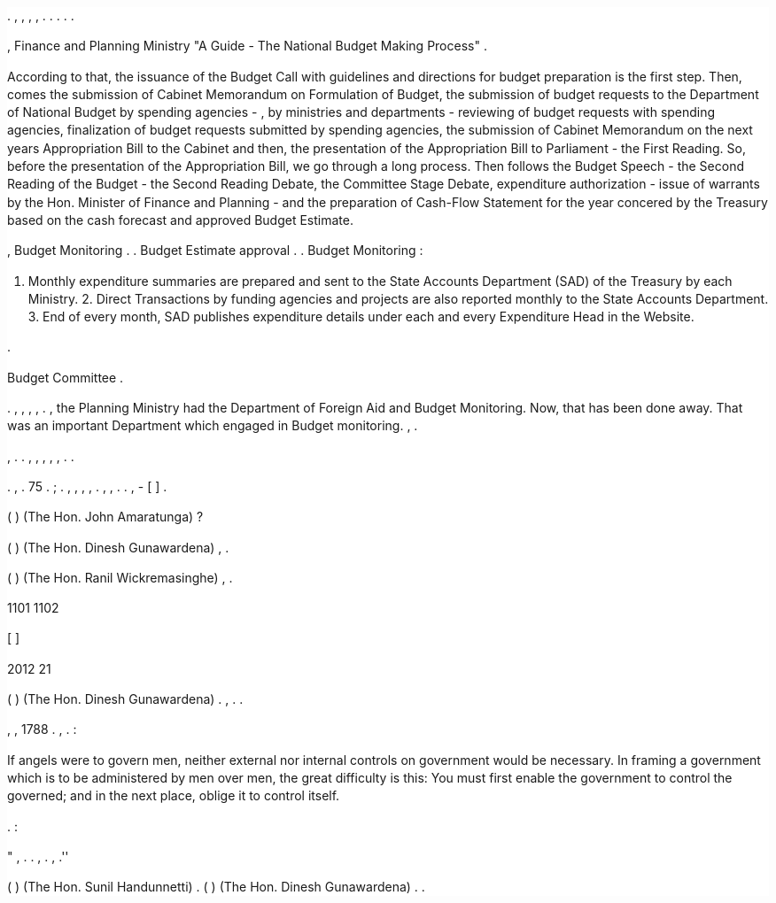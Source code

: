. , , , , . . . . .

, Finance and Planning Ministry "A Guide - The National Budget Making Process" .

According to that, the issuance of the Budget Call with guidelines and directions for budget preparation is the first step. Then, comes the submission of Cabinet Memorandum on Formulation of Budget, the submission of budget requests to the Department of National Budget by spending agencies - , by ministries and departments - reviewing of budget requests with spending agencies, finalization of budget requests submitted by spending agencies, the submission of Cabinet Memorandum on the next years Appropriation Bill to the Cabinet and then, the presentation of the Appropriation Bill to Parliament - the First Reading. So, before the presentation of the Appropriation Bill, we go through a long process. Then follows the Budget Speech - the Second Reading of the Budget - the Second Reading Debate, the Committee Stage Debate, expenditure authorization - issue of warrants by the Hon. Minister of Finance and Planning - and the preparation of Cash-Flow Statement for the year concered by the Treasury based on the cash forecast and approved Budget Estimate.

, Budget Monitoring . . Budget Estimate approval . . Budget Monitoring :

1. Monthly expenditure summaries are prepared and sent to the State Accounts Department (SAD) of the Treasury by each Ministry. 2. Direct Transactions by funding agencies and projects are also reported monthly to the State Accounts Department. 3. End of every month, SAD publishes expenditure details under each and every Expenditure Head in the Website.

.

Budget Committee .

. , , , , . , the Planning Ministry had the Department of Foreign Aid and Budget Monitoring. Now, that has been done away. That was an important Department which engaged in Budget monitoring. , .

, . . , , , , , . .

. , . 75 . ; . , , , , . , , . . , - [ ] .

( ) (The Hon. John Amaratunga) ?

( ) (The Hon. Dinesh Gunawardena) , .

( ) (The Hon. Ranil Wickremasinghe) , .

1101 1102

[ ]

2012 21

( ) (The Hon. Dinesh Gunawardena) . , . .

, , 1788 . , . :

If angels were to govern men, neither external nor internal controls on government would be necessary. In framing a government which is to be administered by men over men, the great difficulty is this: You must first enable the government to control the governed; and in the next place, oblige it to control itself.

. :

" , . . , . , .''

( ) (The Hon. Sunil Handunnetti) . ( ) (The Hon. Dinesh Gunawardena) . .
